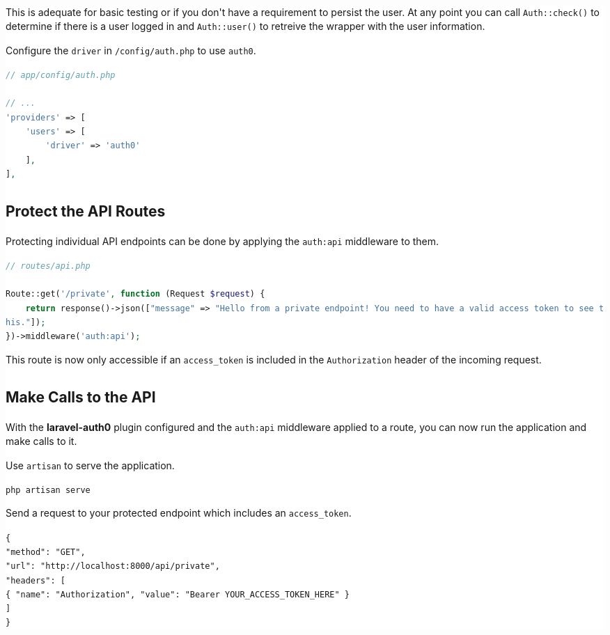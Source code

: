 This is adequate for basic testing or if you don't have a requirement to persist the user. At any point you can call `Auth::check()` to determine if there is a user logged in and `Auth::user()` to retreive the wrapper with the user information.

Configure the `driver` in `/config/auth.php` to use `auth0`.

```php
// app/config/auth.php

// ...
'providers' => [
    'users' => [
        'driver' => 'auth0'
    ],
],
```

## Protect the API Routes

Protecting individual API endpoints can be done by applying the `auth:api` middleware to them.

```php
// routes/api.php

Route::get('/private', function (Request $request) {
    return response()->json(["message" => "Hello from a private endpoint! You need to have a valid access token to see this."]);
})->middleware('auth:api');
```

This route is now only accessible if an `access_token` is included in the `Authorization` header of the incoming request.

## Make Calls to the API

With the **laravel-auth0** plugin configured and the `auth:api` middleware applied to a route, you can now run the application and make calls to it.

Use `artisan` to serve the application.

```bash
php artisan serve
```

Send a request to your protected endpoint which includes an `access_token`.

```har
{
"method": "GET",
"url": "http://localhost:8000/api/private",
"headers": [
{ "name": "Authorization", "value": "Bearer YOUR_ACCESS_TOKEN_HERE" }
]
}
```
